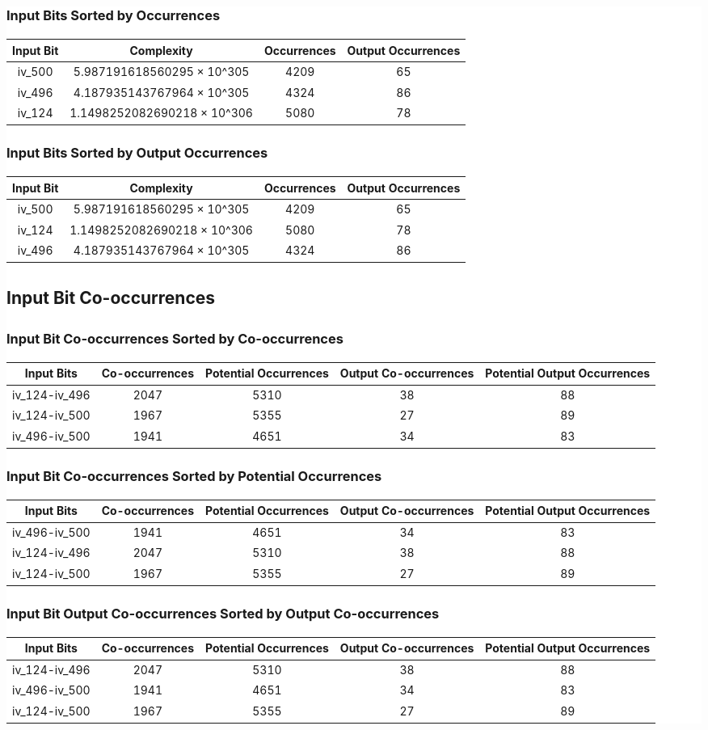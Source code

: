 ### Input Bits Sorted by Occurrences

| Input Bit | Complexity | Occurrences | Output Occurrences |
|:---------:|:----------:|:-----------:|:------------------:|
| iv_500 | 5.987191618560295 × 10^305 | 4209 | 65 |
| iv_496 | 4.187935143767964 × 10^305 | 4324 | 86 |
| iv_124 | 1.1498252082690218 × 10^306 | 5080 | 78 |

### Input Bits Sorted by Output Occurrences

| Input Bit | Complexity | Occurrences | Output Occurrences |
|:---------:|:----------:|:-----------:|:------------------:|
| iv_500 | 5.987191618560295 × 10^305 | 4209 | 65 |
| iv_124 | 1.1498252082690218 × 10^306 | 5080 | 78 |
| iv_496 | 4.187935143767964 × 10^305 | 4324 | 86 |

## Input Bit Co-occurrences

### Input Bit Co-occurrences Sorted by Co-occurrences

| Input Bits | Co-occurrences | Potential Occurrences | Output Co-occurrences | Potential Output Occurrences |
|:----------:|:--------------:|:---------------------:|:---------------------:|:----------------------------:|
| iv_124-iv_496 | 2047 | 5310 | 38 | 88 |
| iv_124-iv_500 | 1967 | 5355 | 27 | 89 |
| iv_496-iv_500 | 1941 | 4651 | 34 | 83 |

### Input Bit Co-occurrences Sorted by Potential Occurrences

| Input Bits | Co-occurrences | Potential Occurrences | Output Co-occurrences | Potential Output Occurrences |
|:----------:|:--------------:|:---------------------:|:---------------------:|:----------------------------:|
| iv_496-iv_500 | 1941 | 4651 | 34 | 83 |
| iv_124-iv_496 | 2047 | 5310 | 38 | 88 |
| iv_124-iv_500 | 1967 | 5355 | 27 | 89 |

### Input Bit Output Co-occurrences Sorted by Output Co-occurrences

| Input Bits | Co-occurrences | Potential Occurrences | Output Co-occurrences | Potential Output Occurrences |
|:----------:|:--------------:|:---------------------:|:---------------------:|:----------------------------:|
| iv_124-iv_496 | 2047 | 5310 | 38 | 88 |
| iv_496-iv_500 | 1941 | 4651 | 34 | 83 |
| iv_124-iv_500 | 1967 | 5355 | 27 | 89 |
